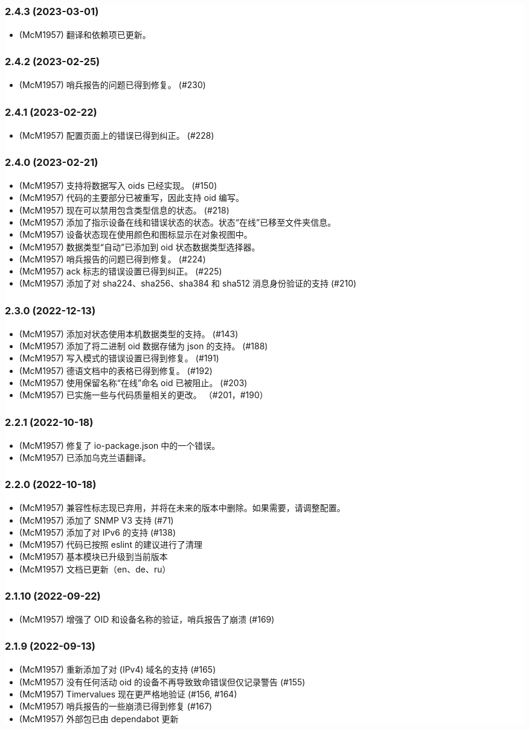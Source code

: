 ### 2.4.3 (2023-03-01)
* (McM1957) 翻译和依赖项已更新。

### 2.4.2 (2023-02-25)
* (McM1957) 哨兵报告的问题已得到修复。 (#230)

### 2.4.1 (2023-02-22)
* (McM1957) 配置页面上的错误已得到纠正。 (#228)

### 2.4.0 (2023-02-21)
* (McM1957) 支持将数据写入 oids 已经实现。 (#150)
* (McM1957) 代码的主要部分已被重写，因此支持 oid 编写。
* (McM1957) 现在可以禁用包含类型信息的状态。 (#218)
* (McM1957) 添加了指示设备在线和错误状态的状态。状态“在线”已移至文件夹信息。
* (McM1957) 设备状态现在使用颜色和图标显示在对象视图中。
* (McM1957) 数据类型“自动”已添加到 oid 状态数据类型选择器。
* (McM1957) 哨兵报告的问题已得到修复。 (#224)
* (McM1957) ack 标志的错误设置已得到纠正。 (#225)
* (McM1957) 添加了对 sha224、sha256、sha384 和 sha512 消息身份验证的支持 (#210)

### 2.3.0 (2022-12-13)
* (McM1957) 添加对状态使用本机数据类型的支持。 (#143)
* (McM1957) 添加了将二进制 oid 数据存储为 json 的支持。 (#188)
* (McM1957) 写入模式的错误设置已得到修复。 (#191)
* (McM1957) 德语文档中的表格已得到修复。 (#192)
* (McM1957) 使用保留名称“在线”命名 oid 已被阻止。 (#203)
* (McM1957) 已实施一些与代码质量相关的更改。 （#201，#190）

### 2.2.1 (2022-10-18)
* (McM1957) 修复了 io-package.json 中的一个错误。
* (McM1957) 已添加乌克兰语翻译。

### 2.2.0 (2022-10-18)
* (McM1957) 兼容性标志现已弃用，并将在未来的版本中删除。如果需要，请调整配置。
* (McM1957) 添加了 SNMP V3 支持 (#71)
* (McM1957) 添加了对 IPv6 的支持 (#138)
* (McM1957) 代码已按照 eslint 的建议进行了清理
* (McM1957) 基本模块已升级到当前版本
* (McM1957) 文档已更新（en、de、ru）

### 2.1.10 (2022-09-22)
* (McM1957) 增强了 OID 和设备名称的验证，哨兵报告了崩溃 (#169)

### 2.1.9 (2022-09-13)
* (McM1957) 重新添加了对 (IPv4) 域名的支持 (#165)
* (McM1957) 没有任何活动 oid 的设备不再导致致命错误但仅记录警告 (#155)
* (McM1957) Timervalues 现在更严格地验证 (#156, #164)
* (McM1957) 哨兵报告的一些崩溃已得到修复 (#167)
* (McM1957) 外部包已由 dependabot 更新
